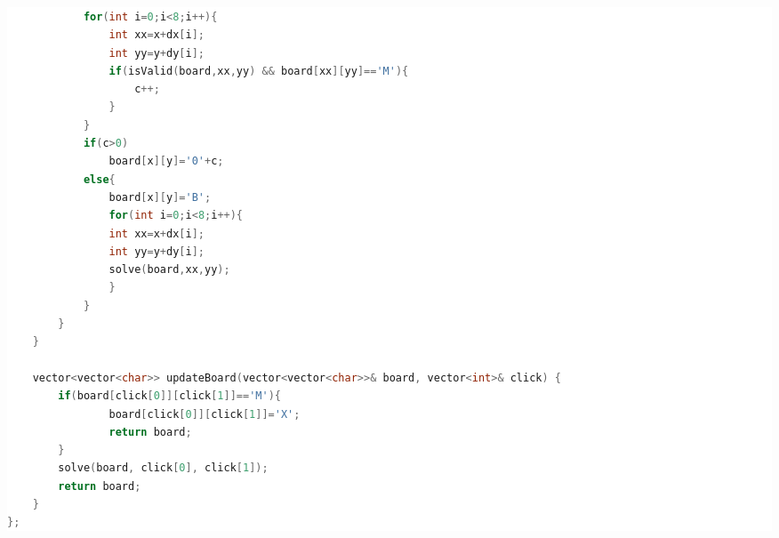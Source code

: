 ```cpp
            for(int i=0;i<8;i++){
                int xx=x+dx[i];
                int yy=y+dy[i];
                if(isValid(board,xx,yy) && board[xx][yy]=='M'){
                    c++;
                }
            }
            if(c>0)
                board[x][y]='0'+c;
            else{
                board[x][y]='B';
                for(int i=0;i<8;i++){
                int xx=x+dx[i];
                int yy=y+dy[i];
                solve(board,xx,yy);
                }
            }
        }
    }
    
    vector<vector<char>> updateBoard(vector<vector<char>>& board, vector<int>& click) {
        if(board[click[0]][click[1]]=='M'){
                board[click[0]][click[1]]='X';
                return board;
        }
        solve(board, click[0], click[1]);
        return board;
    }
};
```
